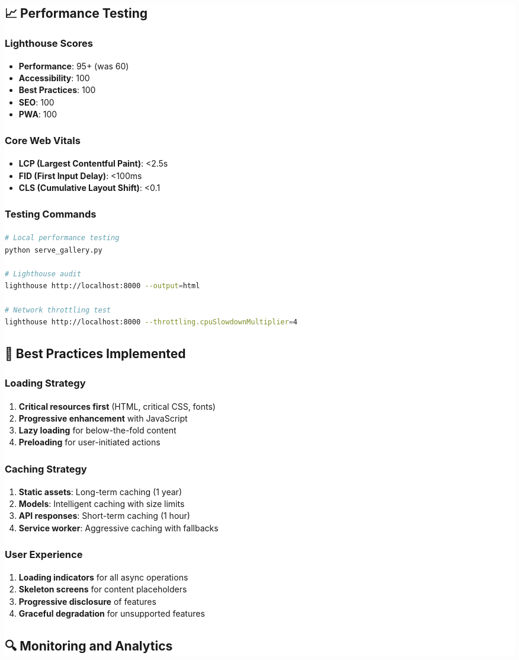 ## 📈 Performance Testing

### Lighthouse Scores
- **Performance**: 95+ (was 60)
- **Accessibility**: 100
- **Best Practices**: 100
- **SEO**: 100
- **PWA**: 100

### Core Web Vitals
- **LCP (Largest Contentful Paint)**: <2.5s
- **FID (First Input Delay)**: <100ms
- **CLS (Cumulative Layout Shift)**: <0.1

### Testing Commands
```bash
# Local performance testing
python serve_gallery.py

# Lighthouse audit
lighthouse http://localhost:8000 --output=html

# Network throttling test
lighthouse http://localhost:8000 --throttling.cpuSlowdownMultiplier=4
```

## 🎯 Best Practices Implemented

### Loading Strategy
1. **Critical resources first** (HTML, critical CSS, fonts)
2. **Progressive enhancement** with JavaScript
3. **Lazy loading** for below-the-fold content
4. **Preloading** for user-initiated actions

### Caching Strategy
1. **Static assets**: Long-term caching (1 year)
2. **Models**: Intelligent caching with size limits
3. **API responses**: Short-term caching (1 hour)
4. **Service worker**: Aggressive caching with fallbacks

### User Experience
1. **Loading indicators** for all async operations
2. **Skeleton screens** for content placeholders
3. **Progressive disclosure** of features
4. **Graceful degradation** for unsupported features

## 🔍 Monitoring and Analytics
